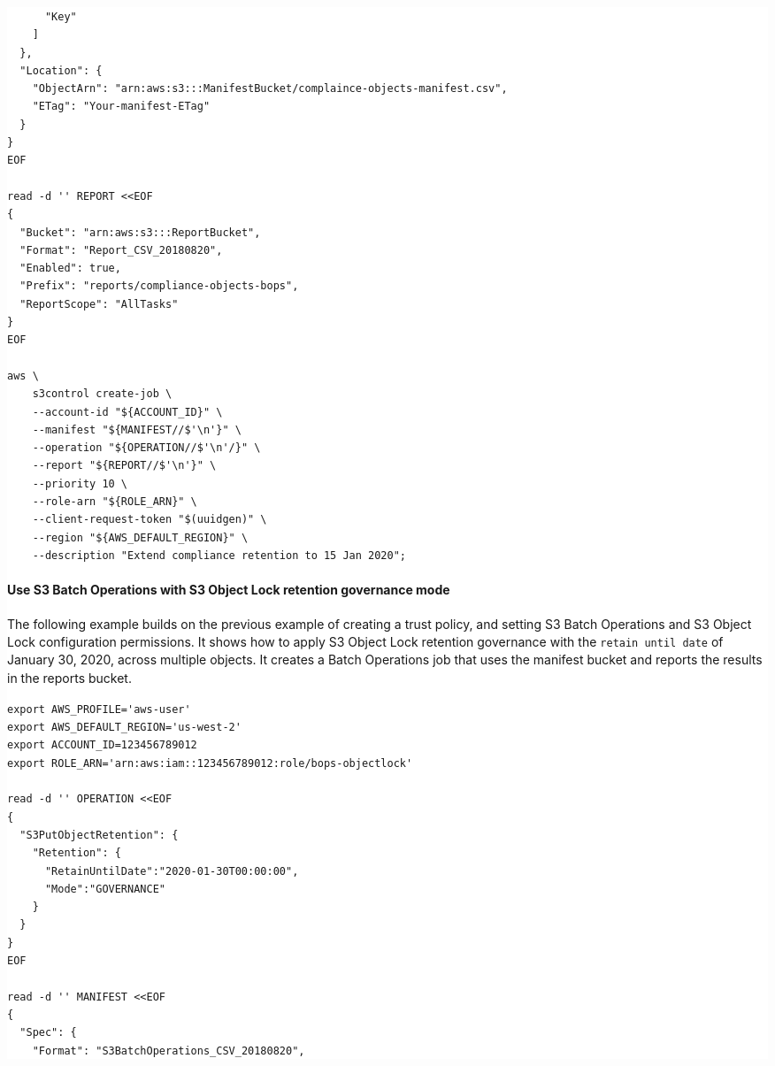 ```
      "Key"
    ]
  },
  "Location": {
    "ObjectArn": "arn:aws:s3:::ManifestBucket/complaince-objects-manifest.csv",
    "ETag": "Your-manifest-ETag"
  }
}
EOF

read -d '' REPORT <<EOF
{
  "Bucket": "arn:aws:s3:::ReportBucket",
  "Format": "Report_CSV_20180820",
  "Enabled": true,
  "Prefix": "reports/compliance-objects-bops",
  "ReportScope": "AllTasks"
}
EOF

aws \
    s3control create-job \
    --account-id "${ACCOUNT_ID}" \
    --manifest "${MANIFEST//$'\n'}" \
    --operation "${OPERATION//$'\n'/}" \
    --report "${REPORT//$'\n'}" \
    --priority 10 \
    --role-arn "${ROLE_ARN}" \
    --client-request-token "$(uuidgen)" \
    --region "${AWS_DEFAULT_REGION}" \
    --description "Extend compliance retention to 15 Jan 2020";
```

#### Use S3 Batch Operations with S3 Object Lock retention governance mode<a name="batch-ops-cli-object-lock-governance-example"></a>

The following example builds on the previous example of creating a trust policy, and setting S3 Batch Operations and S3 Object Lock configuration permissions\. It shows how to apply S3 Object Lock retention governance with the `retain until date` of January 30, 2020, across multiple objects\. It creates a Batch Operations job that uses the manifest bucket and reports the results in the reports bucket\.

```
export AWS_PROFILE='aws-user'
export AWS_DEFAULT_REGION='us-west-2'
export ACCOUNT_ID=123456789012
export ROLE_ARN='arn:aws:iam::123456789012:role/bops-objectlock'

read -d '' OPERATION <<EOF
{
  "S3PutObjectRetention": {
    "Retention": {
      "RetainUntilDate":"2020-01-30T00:00:00",
      "Mode":"GOVERNANCE"
    }
  }
}
EOF

read -d '' MANIFEST <<EOF
{
  "Spec": {
    "Format": "S3BatchOperations_CSV_20180820",
```